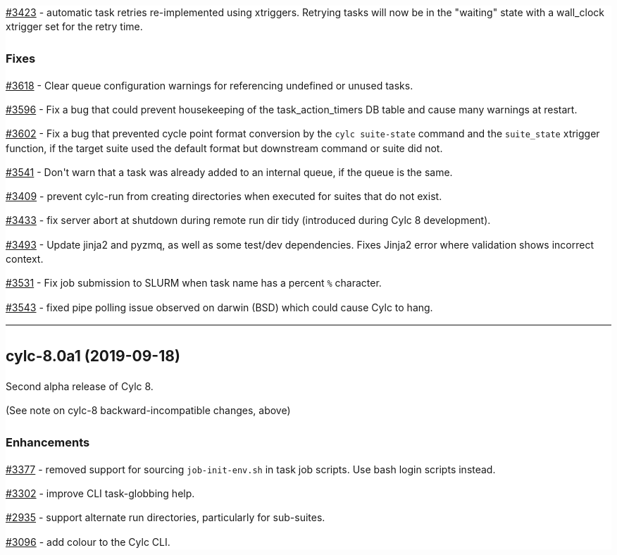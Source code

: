 [#3423](https://github.com/cylc/cylc-flow/pull/3423) - automatic task retries
re-implemented using xtriggers. Retrying tasks will now be in the "waiting"
state with a wall_clock xtrigger set for the retry time.

### Fixes

[#3618](https://github.com/cylc/cylc-flow/pull/3618) - Clear queue configuration
warnings for referencing undefined or unused tasks.

[#3596](https://github.com/cylc/cylc-flow/pull/3596) - Fix a bug that could
prevent housekeeping of the task_action_timers DB table and cause many warnings
at restart.

[#3602](https://github.com/cylc/cylc-flow/pull/3602) - Fix a bug that prevented
cycle point format conversion by the `cylc suite-state` command and the
`suite_state` xtrigger function, if the target suite used the default format
but downstream command or suite did not.

[#3541](https://github.com/cylc/cylc-flow/pull/3541) - Don't warn that a task
was already added to an internal queue, if the queue is the same.

[#3409](https://github.com/cylc/cylc-flow/pull/3409) - prevent cylc-run from
creating directories when executed for suites that do not exist.

[#3433](https://github.com/cylc/cylc-flow/pull/3433) - fix server abort at
shutdown during remote run dir tidy (introduced during Cylc 8 development).

[#3493](https://github.com/cylc/cylc-flow/pull/3493) - Update jinja2 and
pyzmq, as well as some test/dev dependencies. Fixes Jinja2 error where
validation shows incorrect context.

[#3531](https://github.com/cylc/cylc-flow/pull/3531) - Fix job submission to
SLURM when task name has a percent `%` character.

[#3543](https://github.com/cylc/cylc-flow/pull/3543) - fixed pipe polling
issue observed on darwin (BSD) which could cause Cylc to hang.

-------------------------------------------------------------------------------
## __cylc-8.0a1 (2019-09-18)__

Second alpha release of Cylc 8.

(See note on cylc-8 backward-incompatible changes, above)

### Enhancements

[#3377](https://github.com/cylc/cylc-flow/pull/3377) - removed support for
sourcing `job-init-env.sh` in task job scripts. Use bash login scripts instead.

[#3302](https://github.com/cylc/cylc-flow/pull/3302) - improve CLI
task-globbing help.

[#2935](https://github.com/cylc/cylc-flow/pull/2935) - support alternate run
directories, particularly for sub-suites.

[#3096](https://github.com/cylc/cylc-flow/pull/3096) - add colour to the
Cylc CLI.
